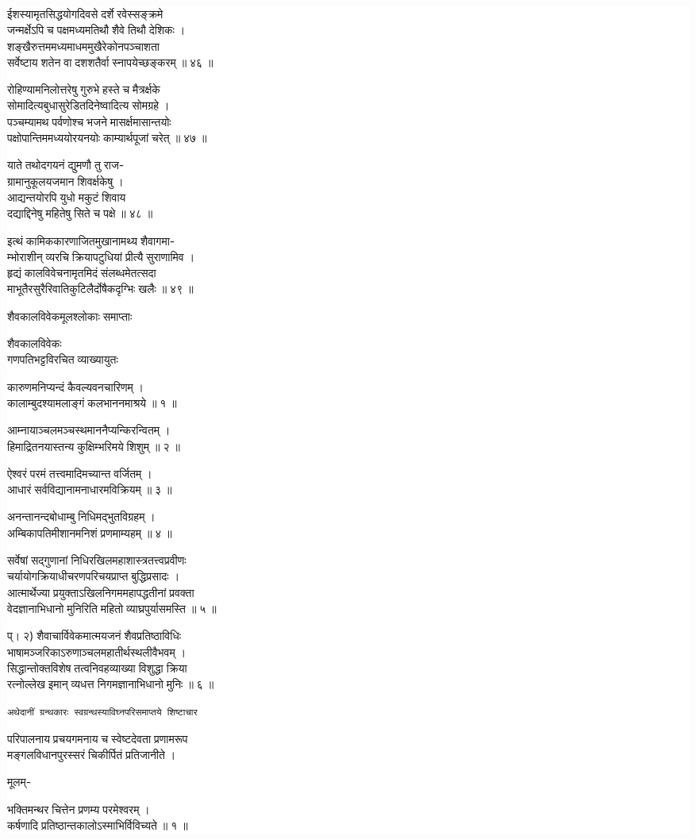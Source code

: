 ईशस्यामृतसिद्धयोगदिवसे दर्शे रवेस्सङ्क्रमे  
जन्मर्क्षेऽपि च पक्षमध्यमतिथौ शैवे तिथौ देशिकः ।  
शङ्खैरुत्तममध्यमाधममुखैरेकोनपञ्चाशता  
सर्वेष्टाय शतेन वा दशशतैर्वा स्नापयेच्छङ्करम् ॥ ४६ ॥  
  
रोहिण्यामनिलोत्तरेषु गुरुभे हस्ते च मैत्रर्क्षके   
सोमादित्यबुधासुरेडितदिनेष्वादित्य सोमग्रहे ।  
पञ्चम्यामथ पर्वणोश्च भजने मासर्क्षमासान्तयोः   
पक्षोपान्तिममध्ययोरयनयोः काम्यार्थपूजां चरेत् ॥ ४७ ॥  
  
याते तथोदगयनं द्युमणौ तु राज-  
ग्रामानुकूलयजमान शिवर्क्षकेषु ।  
आद्यन्तयोरपि युधो मकुटं शिवाय  
दद्याद्दिनेषु महितेषु सिते च पक्षे ॥ ४८ ॥  
  
इत्थं कामिककारणाजितमुखानामथ्य शैवागमा-  
म्भोराशीन् व्यरचि क्रियापटुधियां प्रीत्यै सुराणामिव ।  
हृद्यं कालविवेचनामृतमिदं संलब्धमेतत्सदा   
माभूतैरसुरैरिवातिकुटिलैर्दोषैकदृग्भिः खलैः ॥ ४९ ॥  
  
शैवकालविवेकमूलश्लोकाः समाप्ताः   
  
  
शैवकालविवेकः  
गणपतिभट्टविरचित व्याख्यायुतः  
  
  
  
कारुणमनिप्यन्दं कैवल्यवनचारिणम् ।  
कालाम्बुदश्यामलाङ्गं कलभाननमाश्रये ॥ १ ॥  
  
आम्नायाञ्चलमञ्चस्थमाननैप्यन्किरन्वितम् ।  
हिमाद्रितनयास्तन्य कुक्षिम्भरिमये शिशुम् ॥ २ ॥  
  
ऐश्वरं परमं तत्त्वमादिमच्यान्त वर्जितम् ।  
आधारं सर्वविद्यानामनाधारमविक्रियम् ॥ ३ ॥  
  
अनन्तानन्दबोधाम्बु निधिमद्भुतविग्रहम् ।  
अम्बिकापतिमीशानमनिशं प्रणमाम्यहम् ॥ ४ ॥  
  
सर्वेषां सद्गुणानां निधिरखिलमहाशास्त्रतत्त्वप्रवीणः  
चर्यायोगक्रियाधीचरणपरिचयप्राप्त बुद्धिप्रसादः ।  
आत्मार्थेज्या प्रयुक्ताऽखिलनिगममहापद्धतीनां प्रवक्ता  
वेदज्ञानाभिधानो मुनिरिति महितो व्याघ्रपुर्यासमस्ति ॥ ५ ॥  
  
प्। २) शैवाचार्विवेकमात्मयजनं शैवप्रतिष्ठाविधिः  
भाषामञ्जरिकाऽरुणाञ्चलमहातीर्थस्थलीवैभवम् ।  
सिद्धान्तोक्तविशेष तत्वनिवहव्याख्या विशुद्धा क्रिया  
रत्नोल्लेख इमान् व्यधत्त निगमज्ञानाभिधानो मुनिः ॥ ६ ॥  
  
	अथेदानीं ग्रन्थकारः स्वग्रन्थस्याविघ्नपरिसमाप्तये शिष्टाचार   
परिपालनाय प्रचयगमनाय च स्वेष्टदेवता प्रणामरूप   
मङ्गलविधानपुरस्सरं चिकीर्पितं प्रतिजानीते ।  
  
मूलम्-  
  
भक्तिमन्थर चित्तेन प्रणम्य परमेश्वरम् ।  
कर्षणादि प्रतिष्ठान्तकालोऽस्माभिर्विविच्यते ॥ १ ॥  
  